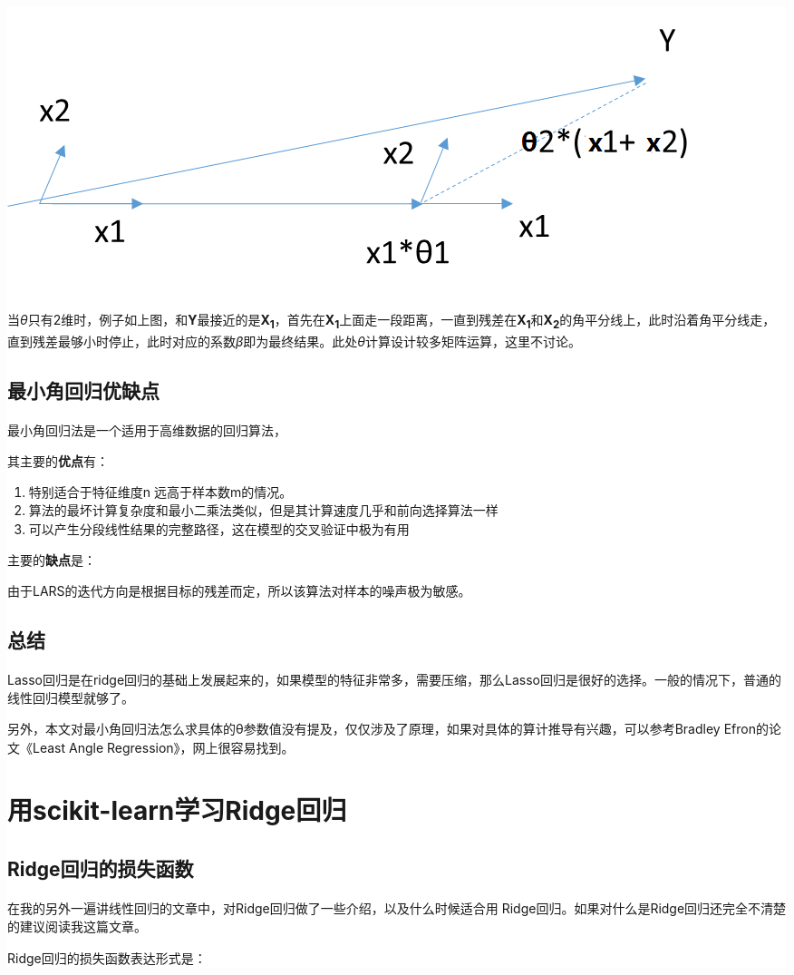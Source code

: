 ![](./images/线性回归/线性回归-20201215-223659-706641.png)



当$\theta$只有2维时，例子如上图，和$\mathbf{Y}$最接近的是$\mathbf{X_1}$，首先在$\mathbf{X_1}$上面走一段距离，一直到残差在$\mathbf{X_1}$和$\mathbf{X_2}$的角平分线上，此时沿着角平分线走，直到残差最够小时停止，此时对应的系数$\beta$即为最终结果。此处$\theta$计算设计较多矩阵运算，这里不讨论。

## 最小角回归优缺点

最小角回归法是一个适用于高维数据的回归算法，

其主要的**优点**有：

1. 特别适合于特征维度n 远高于样本数m的情况。
2. 算法的最坏计算复杂度和最小二乘法类似，但是其计算速度几乎和前向选择算法一样
3. 可以产生分段线性结果的完整路径，这在模型的交叉验证中极为有用

主要的**缺点**是：

由于LARS的迭代方向是根据目标的残差而定，所以该算法对样本的噪声极为敏感。

## 总结


Lasso回归是在ridge回归的基础上发展起来的，如果模型的特征非常多，需要压缩，那么Lasso回归是很好的选择。一般的情况下，普通的线性回归模型就够了。

另外，本文对最小角回归法怎么求具体的θ参数值没有提及，仅仅涉及了原理，如果对具体的算计推导有兴趣，可以参考Bradley Efron的论文《Least Angle Regression》，网上很容易找到。



# 用scikit-learn学习Ridge回归

## Ridge回归的损失函数

在我的另外一遍讲线性回归的文章中，对Ridge回归做了一些介绍，以及什么时候适合用 Ridge回归。如果对什么是Ridge回归还完全不清楚的建议阅读我这篇文章。

Ridge回归的损失函数表达形式是：
